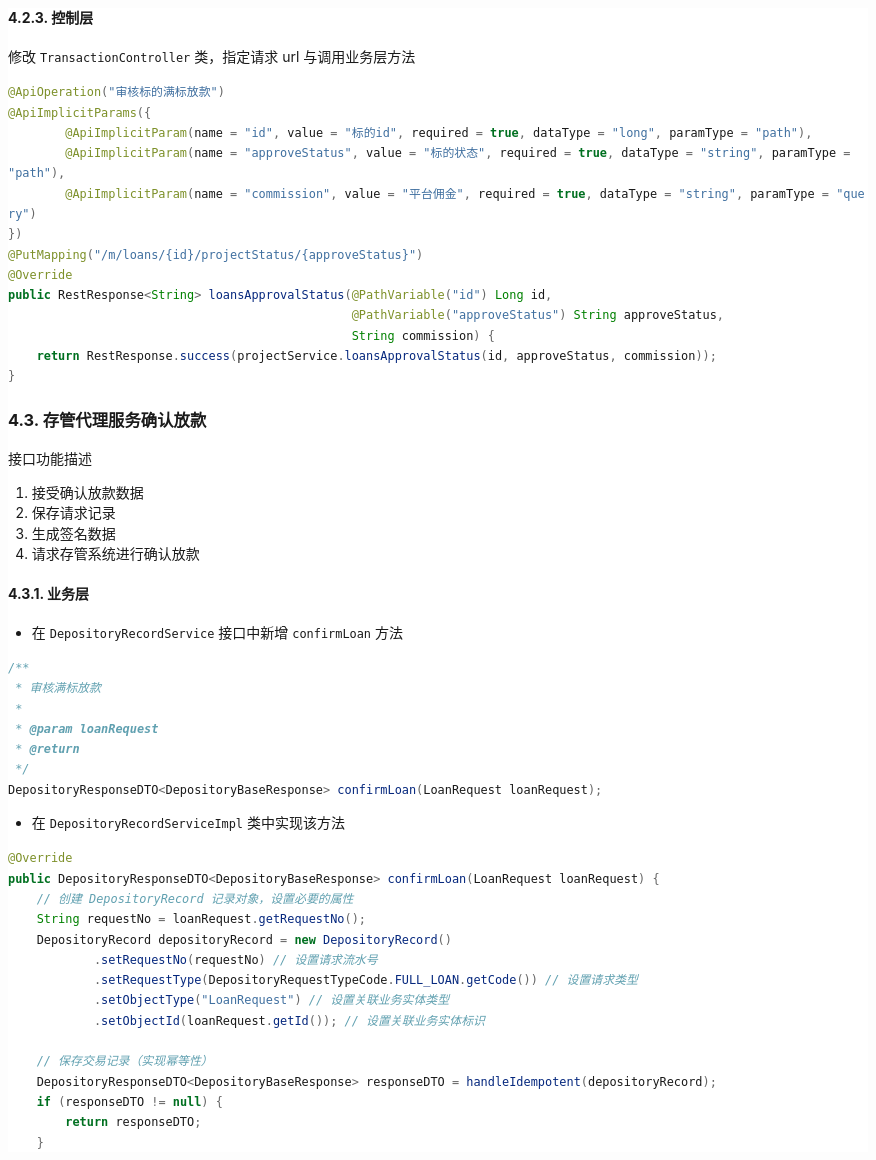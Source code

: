 ```java
```

#### 4.2.3. 控制层

修改 `TransactionController` 类，指定请求 url 与调用业务层方法

```java
@ApiOperation("审核标的满标放款")
@ApiImplicitParams({
        @ApiImplicitParam(name = "id", value = "标的id", required = true, dataType = "long", paramType = "path"),
        @ApiImplicitParam(name = "approveStatus", value = "标的状态", required = true, dataType = "string", paramType = "path"),
        @ApiImplicitParam(name = "commission", value = "平台佣金", required = true, dataType = "string", paramType = "query")
})
@PutMapping("/m/loans/{id}/projectStatus/{approveStatus}")
@Override
public RestResponse<String> loansApprovalStatus(@PathVariable("id") Long id,
                                                @PathVariable("approveStatus") String approveStatus,
                                                String commission) {
    return RestResponse.success(projectService.loansApprovalStatus(id, approveStatus, commission));
}
```

### 4.3. 存管代理服务确认放款

接口功能描述

1. 接受确认放款数据
2. 保存请求记录
3. 生成签名数据
4. 请求存管系统进行确认放款

#### 4.3.1. 业务层

- 在 `DepositoryRecordService` 接口中新增 `confirmLoan` 方法

```java
/**
 * 审核满标放款
 *
 * @param loanRequest
 * @return
 */
DepositoryResponseDTO<DepositoryBaseResponse> confirmLoan(LoanRequest loanRequest);
```

- 在 `DepositoryRecordServiceImpl` 类中实现该方法

```java
@Override
public DepositoryResponseDTO<DepositoryBaseResponse> confirmLoan(LoanRequest loanRequest) {
    // 创建 DepositoryRecord 记录对象，设置必要的属性
    String requestNo = loanRequest.getRequestNo();
    DepositoryRecord depositoryRecord = new DepositoryRecord()
            .setRequestNo(requestNo) // 设置请求流水号
            .setRequestType(DepositoryRequestTypeCode.FULL_LOAN.getCode()) // 设置请求类型
            .setObjectType("LoanRequest") // 设置关联业务实体类型
            .setObjectId(loanRequest.getId()); // 设置关联业务实体标识

    // 保存交易记录（实现幂等性）
    DepositoryResponseDTO<DepositoryBaseResponse> responseDTO = handleIdempotent(depositoryRecord);
    if (responseDTO != null) {
        return responseDTO;
    }
```